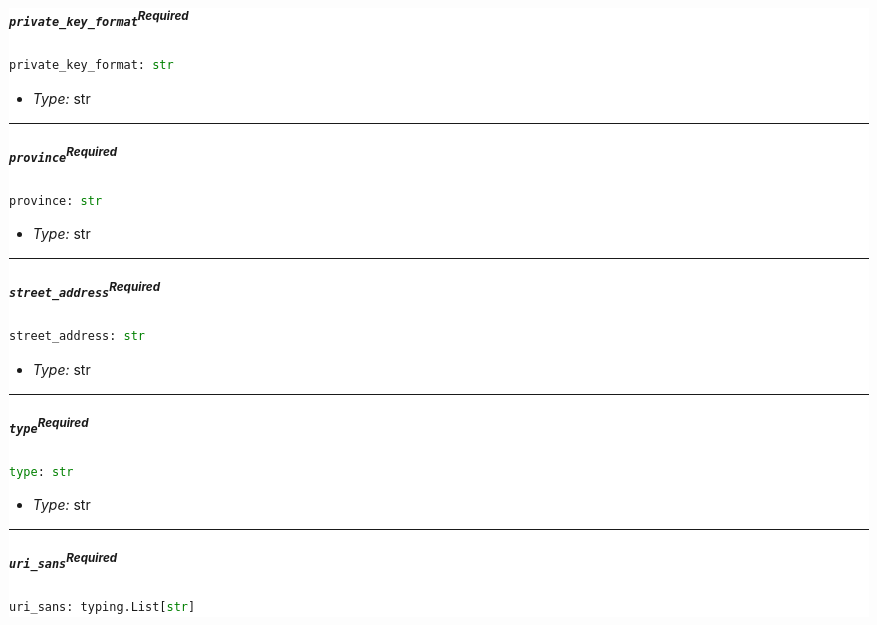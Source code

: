 ##### `private_key_format`<sup>Required</sup> <a name="private_key_format" id="@cdktf/provider-vault.pkiSecretBackendIntermediateCertRequest.PkiSecretBackendIntermediateCertRequest.property.privateKeyFormat"></a>

```python
private_key_format: str
```

- *Type:* str

---

##### `province`<sup>Required</sup> <a name="province" id="@cdktf/provider-vault.pkiSecretBackendIntermediateCertRequest.PkiSecretBackendIntermediateCertRequest.property.province"></a>

```python
province: str
```

- *Type:* str

---

##### `street_address`<sup>Required</sup> <a name="street_address" id="@cdktf/provider-vault.pkiSecretBackendIntermediateCertRequest.PkiSecretBackendIntermediateCertRequest.property.streetAddress"></a>

```python
street_address: str
```

- *Type:* str

---

##### `type`<sup>Required</sup> <a name="type" id="@cdktf/provider-vault.pkiSecretBackendIntermediateCertRequest.PkiSecretBackendIntermediateCertRequest.property.type"></a>

```python
type: str
```

- *Type:* str

---

##### `uri_sans`<sup>Required</sup> <a name="uri_sans" id="@cdktf/provider-vault.pkiSecretBackendIntermediateCertRequest.PkiSecretBackendIntermediateCertRequest.property.uriSans"></a>

```python
uri_sans: typing.List[str]
```
